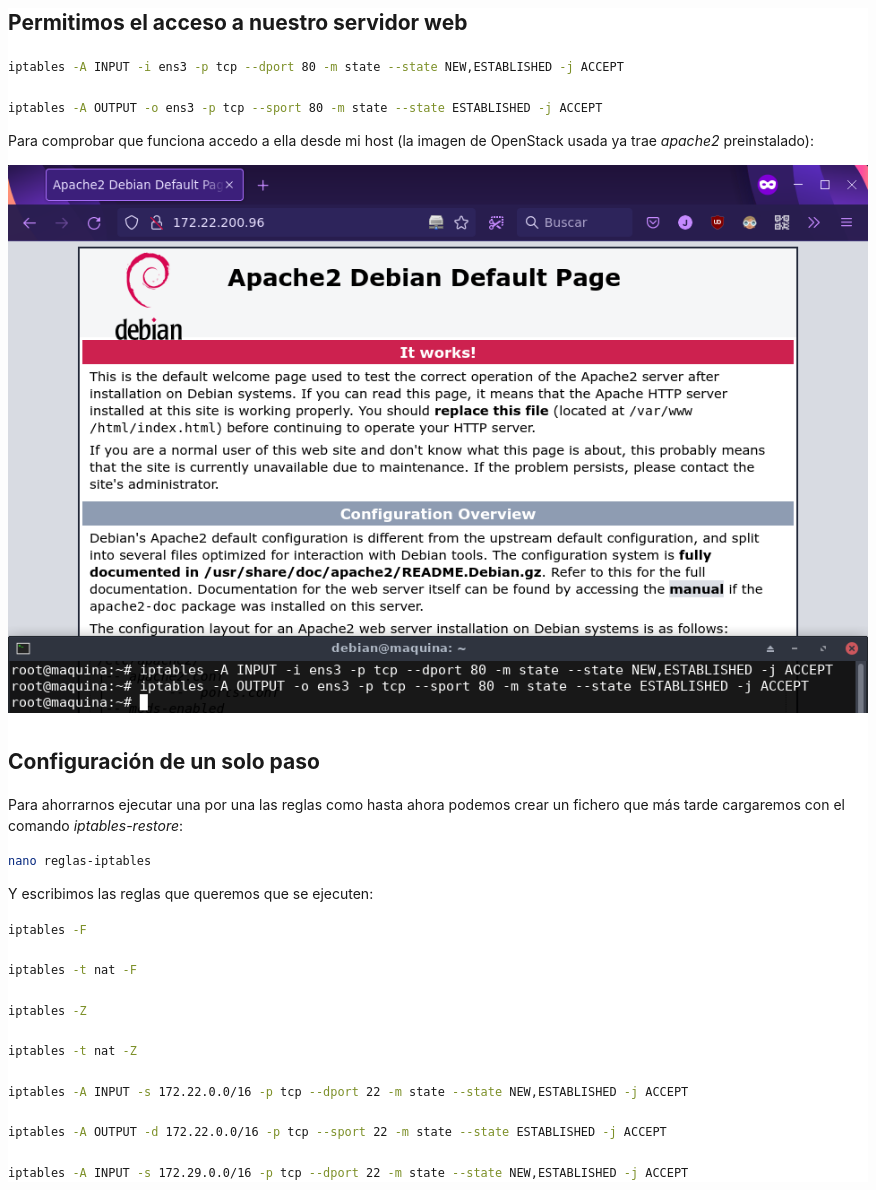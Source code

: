 ## **Permitimos el acceso a nuestro servidor web**

```bash
iptables -A INPUT -i ens3 -p tcp --dport 80 -m state --state NEW,ESTABLISHED -j ACCEPT

iptables -A OUTPUT -o ens3 -p tcp --sport 80 -m state --state ESTABLISHED -j ACCEPT
```

Para comprobar que funciona accedo a ella desde mi host (la imagen de OpenStack usada ya trae *apache2* preinstalado):

![12](img/12.png)

## **Configuración de un solo paso**

Para ahorrarnos ejecutar una por una las reglas como hasta ahora podemos crear un fichero que más tarde cargaremos con el comando *iptables-restore*:

```bash
nano reglas-iptables
```

Y escribimos las reglas que queremos que se ejecuten:

```bash
iptables -F

iptables -t nat -F

iptables -Z

iptables -t nat -Z

iptables -A INPUT -s 172.22.0.0/16 -p tcp --dport 22 -m state --state NEW,ESTABLISHED -j ACCEPT

iptables -A OUTPUT -d 172.22.0.0/16 -p tcp --sport 22 -m state --state ESTABLISHED -j ACCEPT

iptables -A INPUT -s 172.29.0.0/16 -p tcp --dport 22 -m state --state NEW,ESTABLISHED -j ACCEPT
```